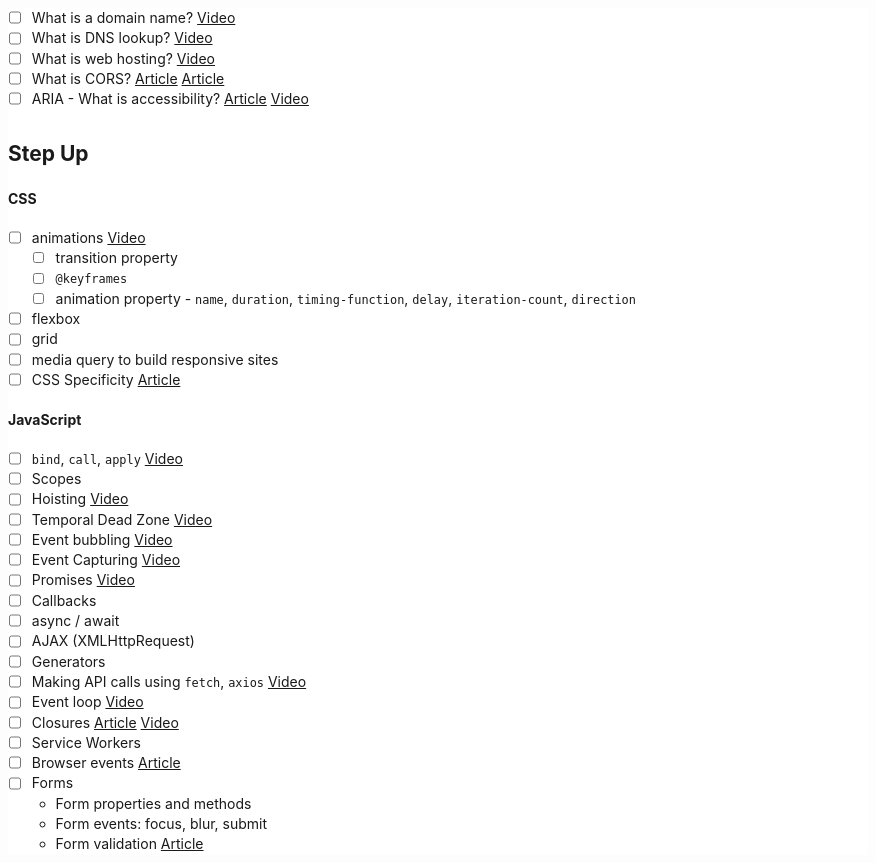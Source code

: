   - [ ] What is a domain name? [Video](https://www.youtube.com/watch?v=Y4cRx19nhJk&ab_channel=CreateaProWebsite)
  - [ ] What is DNS lookup? [Video](https://www.youtube.com/watch?v=Rck3BALhI5c&ab_channel=Techquickie)
  - [ ] What is web hosting? [Video](https://www.youtube.com/watch?v=H8oAvyqQwew&ab_channel=CreateaProWebsite)
  - [ ] What is CORS? [Article](https://developer.mozilla.org/en-US/docs/Web/HTTP/CORS) [Article](https://javascript.info/fetch-crossorigin)   
  - [ ] ARIA - What is accessibility? [Article](https://developer.mozilla.org/en-US/docs/Learn/Accessibility/What_is_accessibility) [Video](https://www.youtube.com/watch?v=HtTyRajRuyY&list=PLNYkxOF6rcICWx0C9LVWWVqvHlYJyqw7g&ab_channel=GoogleChromeDevelopers)       

## Step Up

#### CSS 
   - [ ] animations [Video](https://youtu.be/zHUpx90NerM)
     - [ ] transition property
     - [ ] `@keyframes`
     - [ ] animation property - `name`, `duration`, `timing-function`, `delay`, `iteration-count`, `direction` 
   - [ ] flexbox 
   - [ ] grid 
   - [ ] media query to build responsive sites
   - [ ] CSS Specificity [Article](https://css-tricks.com/specifics-on-css-specificity/)
  
#### JavaScript

  - [ ] `bind`, `call`, `apply` [Video](https://youtu.be/OSjTmET11OQ)
  - [ ] Scopes
  - [ ] Hoisting [Video](https://youtu.be/Fnlnw8uY6jo)
  - [ ] Temporal Dead Zone [Video](https://youtu.be/BNC6slYCj50)
  - [ ] Event bubbling [Video](https://youtu.be/aVSf0b1jVKk)
  - [ ] Event Capturing [Video](https://youtu.be/aVSf0b1jVKk)
  - [ ] Promises [Video](https://youtu.be/_8gHHBlbziw)
  - [ ] Callbacks
  - [ ] async / await
  - [ ] AJAX (XMLHttpRequest)
  - [ ] Generators
  - [ ] Making API calls using `fetch`, `axios` [Video](https://youtu.be/6LyagkoRWYA)
  - [ ] Event loop [Video](https://youtu.be/8aGhZQkoFbQ)
  - [ ] Closures [Article](https://eloquentjavascript.net/03_functions.html#h_hOd+yVxaku) [Video](https://youtu.be/qikxEIxsXco)
  - [ ] Service Workers
  - [ ] Browser events [Article](https://github.com/shrutikapoor08/blogs/blob/master/JSByte/HowToHandleEvents.MD)
  - [ ] Forms
      - Form properties and methods
      - Form events: focus, blur, submit
      - Form validation [Article](https://github.com/shrutikapoor08/blogs/blob/master/JSByte/FormValidation.MD)
